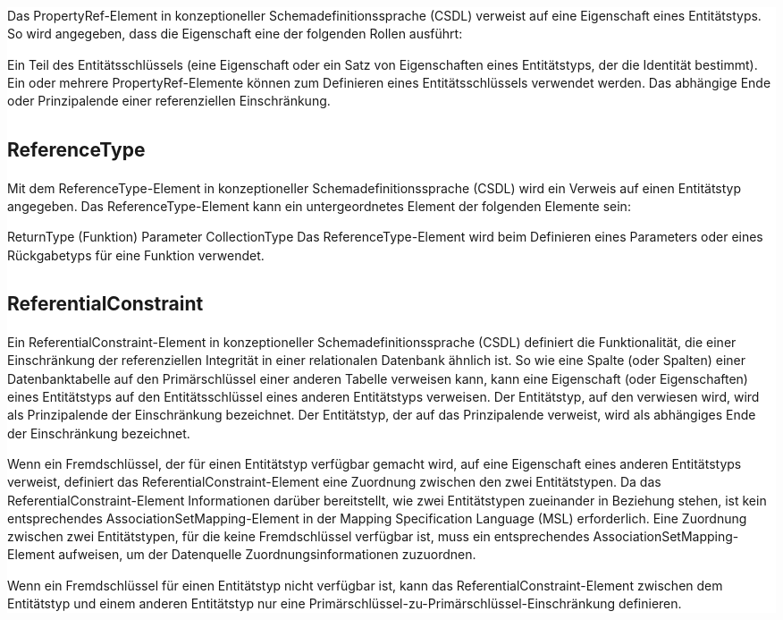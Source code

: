 Das PropertyRef-Element in konzeptioneller Schemadefinitionssprache (CSDL) verweist auf eine Eigenschaft eines Entitätstyps. So wird angegeben, dass die Eigenschaft eine der folgenden Rollen ausführt:

Ein Teil des Entitätsschlüssels (eine Eigenschaft oder ein Satz von Eigenschaften eines Entitätstyps, der die Identität bestimmt). Ein oder mehrere PropertyRef-Elemente können zum Definieren eines Entitätsschlüssels verwendet werden.
Das abhängige Ende oder Prinzipalende einer referenziellen Einschränkung.

## ReferenceType

Mit dem ReferenceType-Element in konzeptioneller Schemadefinitionssprache (CSDL) wird ein Verweis auf einen Entitätstyp angegeben. Das ReferenceType-Element kann ein untergeordnetes Element der folgenden Elemente sein:

ReturnType (Funktion)
Parameter
CollectionType
Das ReferenceType-Element wird beim Definieren eines Parameters oder eines Rückgabetyps für eine Funktion verwendet.

## ReferentialConstraint

Ein ReferentialConstraint-Element in konzeptioneller Schemadefinitionssprache (CSDL) definiert die Funktionalität, die einer Einschränkung der referenziellen Integrität in einer relationalen Datenbank ähnlich ist. So wie eine Spalte (oder Spalten) einer Datenbanktabelle auf den Primärschlüssel einer anderen Tabelle verweisen kann, kann eine Eigenschaft (oder Eigenschaften) eines Entitätstyps auf den Entitätsschlüssel eines anderen Entitätstyps verweisen. Der Entitätstyp, auf den verwiesen wird, wird als Prinzipalende der Einschränkung bezeichnet. Der Entitätstyp, der auf das Prinzipalende verweist, wird als abhängiges Ende der Einschränkung bezeichnet.

Wenn ein Fremdschlüssel, der für einen Entitätstyp verfügbar gemacht wird, auf eine Eigenschaft eines anderen Entitätstyps verweist, definiert das ReferentialConstraint-Element eine Zuordnung zwischen den zwei Entitätstypen. Da das ReferentialConstraint-Element Informationen darüber bereitstellt, wie zwei Entitätstypen zueinander in Beziehung stehen, ist kein entsprechendes AssociationSetMapping-Element in der Mapping Specification Language (MSL) erforderlich. Eine Zuordnung zwischen zwei Entitätstypen, für die keine Fremdschlüssel verfügbar ist, muss ein entsprechendes AssociationSetMapping-Element aufweisen, um der Datenquelle Zuordnungsinformationen zuzuordnen.

Wenn ein Fremdschlüssel für einen Entitätstyp nicht verfügbar ist, kann das ReferentialConstraint-Element zwischen dem Entitätstyp und einem anderen Entitätstyp nur eine Primärschlüssel-zu-Primärschlüssel-Einschränkung definieren.
